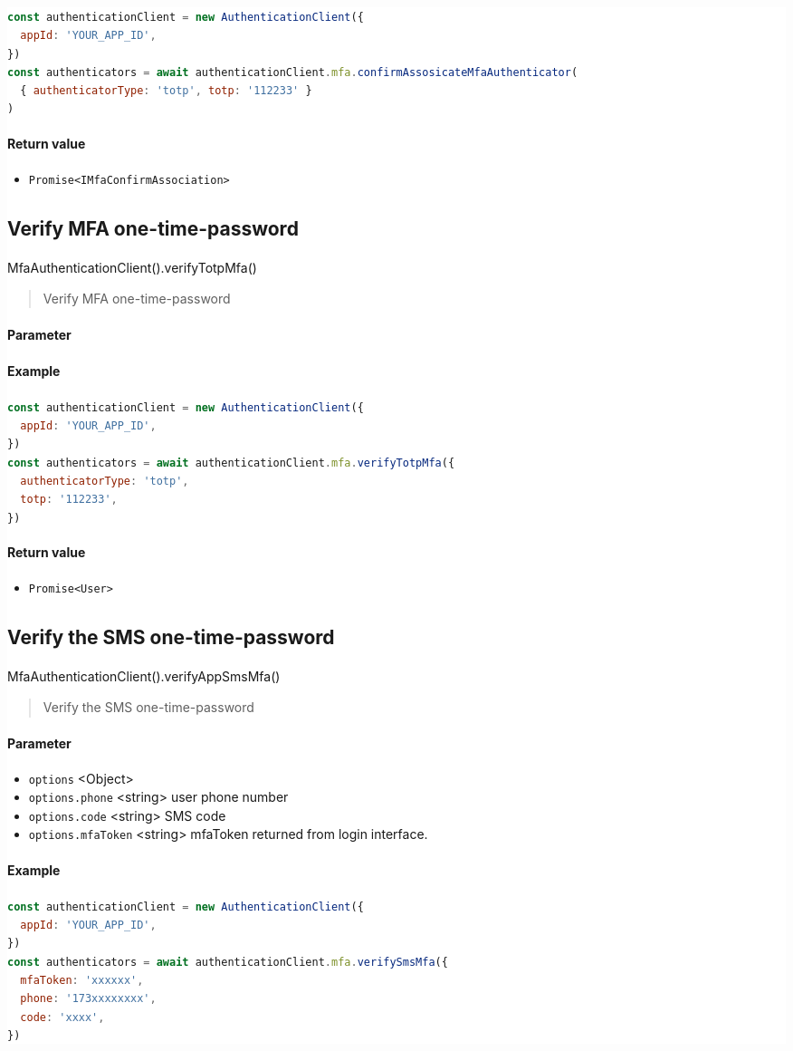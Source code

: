 ```javascript
const authenticationClient = new AuthenticationClient({
  appId: 'YOUR_APP_ID',
})
const authenticators = await authenticationClient.mfa.confirmAssosicateMfaAuthenticator(
  { authenticatorType: 'totp', totp: '112233' }
)
```

#### Return value

- `Promise<IMfaConfirmAssociation>`

## Verify MFA one-time-password 

MfaAuthenticationClient().verifyTotpMfa()

> Verify MFA one-time-password 

#### Parameter

#### Example

```javascript
const authenticationClient = new AuthenticationClient({
  appId: 'YOUR_APP_ID',
})
const authenticators = await authenticationClient.mfa.verifyTotpMfa({
  authenticatorType: 'totp',
  totp: '112233',
})
```

#### Return value

- `Promise<User>`

## Verify the SMS one-time-password

MfaAuthenticationClient().verifyAppSmsMfa()

> Verify the SMS one-time-password

#### Parameter

- `options` \<Object\>
- `options.phone` \<string\> user phone number
- `options.code` \<string\> SMS code
- `options.mfaToken` \<string\> mfaToken returned from login interface.

#### Example

```javascript
const authenticationClient = new AuthenticationClient({
  appId: 'YOUR_APP_ID',
})
const authenticators = await authenticationClient.mfa.verifySmsMfa({
  mfaToken: 'xxxxxx',
  phone: '173xxxxxxxx',
  code: 'xxxx',
})
```
